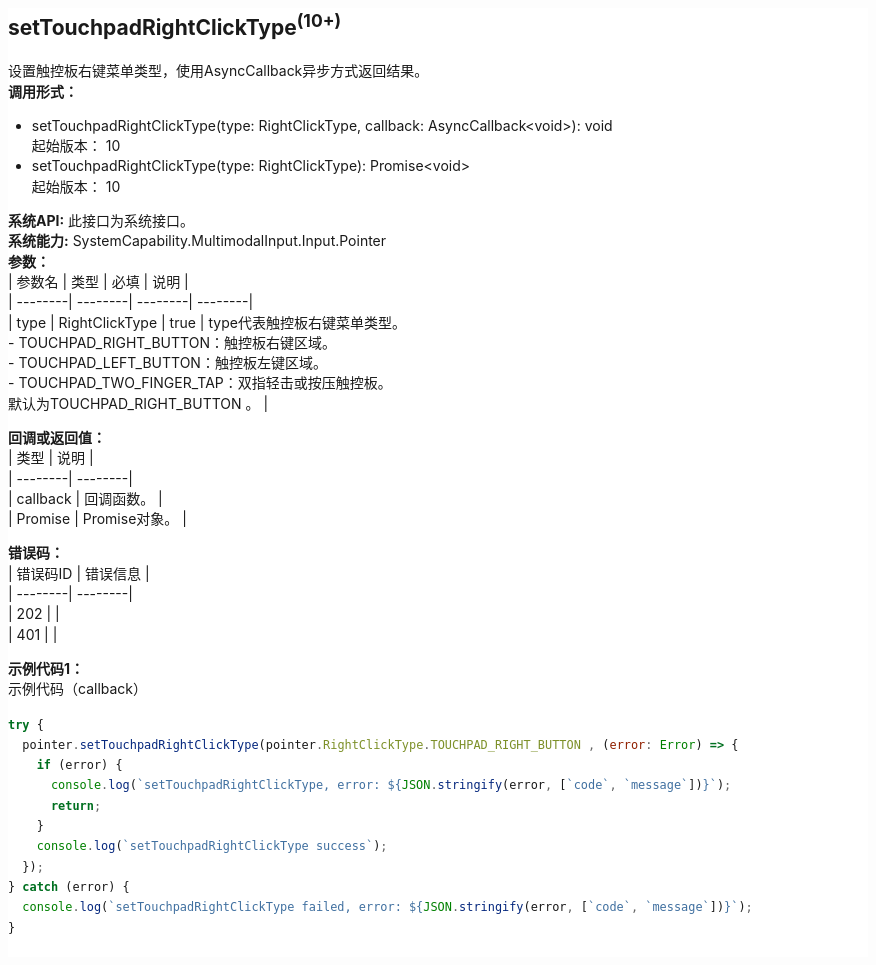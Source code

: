     
## setTouchpadRightClickType<sup>(10+)</sup>    
设置触控板右键菜单类型，使用AsyncCallback异步方式返回结果。  
 **调用形式：**     
    
- setTouchpadRightClickType(type: RightClickType, callback: AsyncCallback\<void>): void    
起始版本： 10    
- setTouchpadRightClickType(type: RightClickType): Promise\<void>    
起始版本： 10  
  
 **系统API:**  此接口为系统接口。  
 **系统能力:**  SystemCapability.MultimodalInput.Input.Pointer    
 **参数：**     
| 参数名 | 类型 | 必填 | 说明 |  
| --------| --------| --------| --------|  
| type | RightClickType | true | type代表触控板右键菜单类型。<br>- TOUCHPAD_RIGHT_BUTTON：触控板右键区域。<br>- TOUCHPAD_LEFT_BUTTON：触控板左键区域。<br>- TOUCHPAD_TWO_FINGER_TAP：双指轻击或按压触控板。<br>默认为TOUCHPAD_RIGHT_BUTTON 。 |  
    
 **回调或返回值：**     
| 类型 | 说明 |  
| --------| --------|  
| callback | 回调函数。 |  
| Promise<void> | Promise对象。 |  
    
    
 **错误码：**     
| 错误码ID | 错误信息 |  
| --------| --------|  
| 202 |  |  
| 401 |  |  
    
 **示例代码1：**   
示例代码（callback）  
```js    
try {  
  pointer.setTouchpadRightClickType(pointer.RightClickType.TOUCHPAD_RIGHT_BUTTON , (error: Error) => {  
    if (error) {  
      console.log(`setTouchpadRightClickType, error: ${JSON.stringify(error, [`code`, `message`])}`);  
      return;  
    }  
    console.log(`setTouchpadRightClickType success`);  
  });  
} catch (error) {  
  console.log(`setTouchpadRightClickType failed, error: ${JSON.stringify(error, [`code`, `message`])}`);  
}  
    
```    
  
    